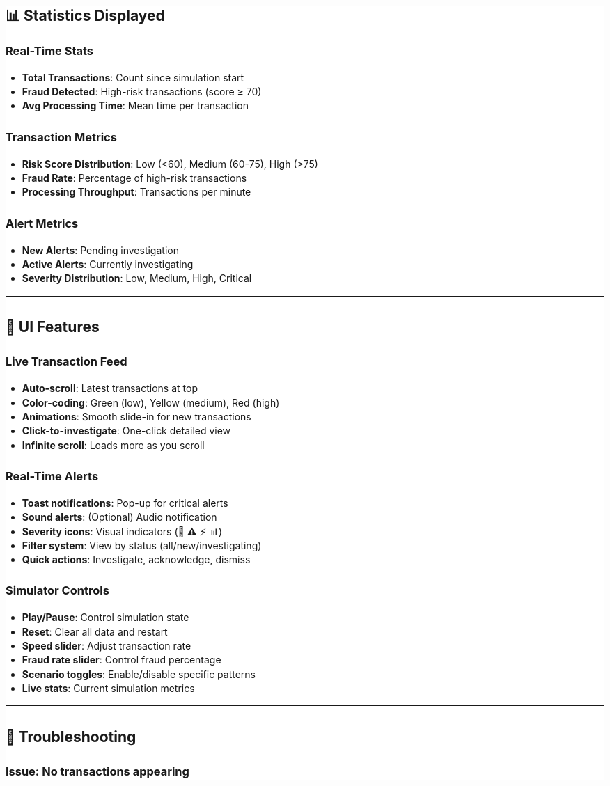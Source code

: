 
## 📊 Statistics Displayed

### Real-Time Stats
- **Total Transactions**: Count since simulation start
- **Fraud Detected**: High-risk transactions (score ≥ 70)
- **Avg Processing Time**: Mean time per transaction

### Transaction Metrics
- **Risk Score Distribution**: Low (<60), Medium (60-75), High (>75)
- **Fraud Rate**: Percentage of high-risk transactions
- **Processing Throughput**: Transactions per minute

### Alert Metrics
- **New Alerts**: Pending investigation
- **Active Alerts**: Currently investigating
- **Severity Distribution**: Low, Medium, High, Critical

---

## 🎨 UI Features

### Live Transaction Feed
- **Auto-scroll**: Latest transactions at top
- **Color-coding**: Green (low), Yellow (medium), Red (high)
- **Animations**: Smooth slide-in for new transactions
- **Click-to-investigate**: One-click detailed view
- **Infinite scroll**: Loads more as you scroll

### Real-Time Alerts
- **Toast notifications**: Pop-up for critical alerts
- **Sound alerts**: (Optional) Audio notification
- **Severity icons**: Visual indicators (🚨 ⚠️ ⚡ 📊)
- **Filter system**: View by status (all/new/investigating)
- **Quick actions**: Investigate, acknowledge, dismiss

### Simulator Controls
- **Play/Pause**: Control simulation state
- **Reset**: Clear all data and restart
- **Speed slider**: Adjust transaction rate
- **Fraud rate slider**: Control fraud percentage
- **Scenario toggles**: Enable/disable specific patterns
- **Live stats**: Current simulation metrics

---

## 🐛 Troubleshooting

### Issue: No transactions appearing
